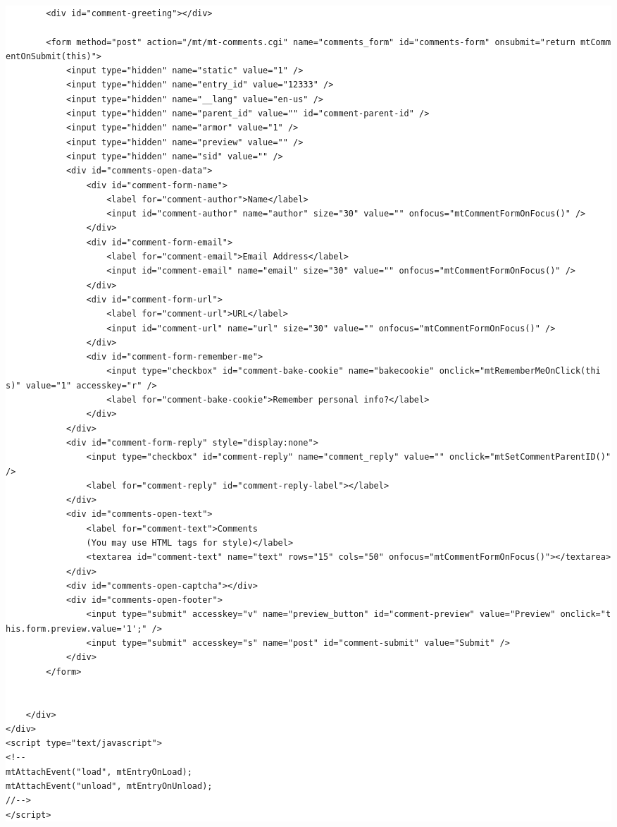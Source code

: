         
            <div id="comment-greeting"></div>

            <form method="post" action="/mt/mt-comments.cgi" name="comments_form" id="comments-form" onsubmit="return mtCommentOnSubmit(this)">
                <input type="hidden" name="static" value="1" />
                <input type="hidden" name="entry_id" value="12333" />
                <input type="hidden" name="__lang" value="en-us" />
                <input type="hidden" name="parent_id" value="" id="comment-parent-id" />
                <input type="hidden" name="armor" value="1" />
                <input type="hidden" name="preview" value="" />
                <input type="hidden" name="sid" value="" />
                <div id="comments-open-data">
                    <div id="comment-form-name">
                        <label for="comment-author">Name</label>
                        <input id="comment-author" name="author" size="30" value="" onfocus="mtCommentFormOnFocus()" />
                    </div>
                    <div id="comment-form-email">
                        <label for="comment-email">Email Address</label>
                        <input id="comment-email" name="email" size="30" value="" onfocus="mtCommentFormOnFocus()" />
                    </div>
                    <div id="comment-form-url">
                        <label for="comment-url">URL</label>
                        <input id="comment-url" name="url" size="30" value="" onfocus="mtCommentFormOnFocus()" />
                    </div>
                    <div id="comment-form-remember-me">
                        <input type="checkbox" id="comment-bake-cookie" name="bakecookie" onclick="mtRememberMeOnClick(this)" value="1" accesskey="r" />
                        <label for="comment-bake-cookie">Remember personal info?</label>
                    </div>
                </div>
                <div id="comment-form-reply" style="display:none">
                    <input type="checkbox" id="comment-reply" name="comment_reply" value="" onclick="mtSetCommentParentID()" />
                    <label for="comment-reply" id="comment-reply-label"></label>
                </div>
                <div id="comments-open-text">
                    <label for="comment-text">Comments
                    (You may use HTML tags for style)</label>
                    <textarea id="comment-text" name="text" rows="15" cols="50" onfocus="mtCommentFormOnFocus()"></textarea>
                </div>
                <div id="comments-open-captcha"></div>
                <div id="comments-open-footer">
                    <input type="submit" accesskey="v" name="preview_button" id="comment-preview" value="Preview" onclick="this.form.preview.value='1';" />
                    <input type="submit" accesskey="s" name="post" id="comment-submit" value="Submit" />
                </div>
            </form>


        </div>
    </div>
    <script type="text/javascript">
    <!--
    mtAttachEvent("load", mtEntryOnLoad);
    mtAttachEvent("unload", mtEntryOnUnload);
    //-->
    </script>
    